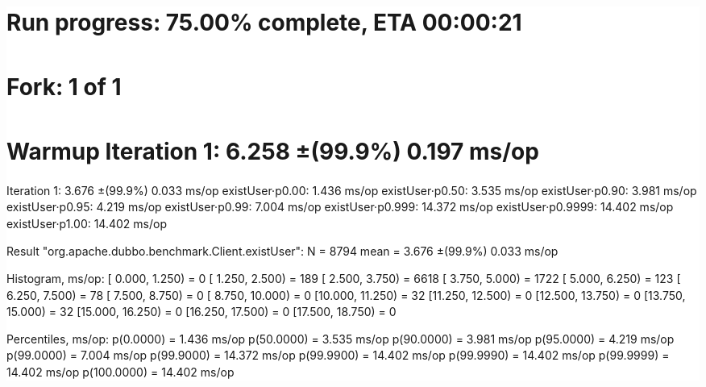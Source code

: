 # Run progress: 75.00% complete, ETA 00:00:21
# Fork: 1 of 1
# Warmup Iteration   1: 6.258 ±(99.9%) 0.197 ms/op
Iteration   1: 3.676 ±(99.9%) 0.033 ms/op
                 existUser·p0.00:   1.436 ms/op
                 existUser·p0.50:   3.535 ms/op
                 existUser·p0.90:   3.981 ms/op
                 existUser·p0.95:   4.219 ms/op
                 existUser·p0.99:   7.004 ms/op
                 existUser·p0.999:  14.372 ms/op
                 existUser·p0.9999: 14.402 ms/op
                 existUser·p1.00:   14.402 ms/op



Result "org.apache.dubbo.benchmark.Client.existUser":
  N = 8794
  mean =      3.676 ±(99.9%) 0.033 ms/op

  Histogram, ms/op:
    [ 0.000,  1.250) = 0 
    [ 1.250,  2.500) = 189 
    [ 2.500,  3.750) = 6618 
    [ 3.750,  5.000) = 1722 
    [ 5.000,  6.250) = 123 
    [ 6.250,  7.500) = 78 
    [ 7.500,  8.750) = 0 
    [ 8.750, 10.000) = 0 
    [10.000, 11.250) = 32 
    [11.250, 12.500) = 0 
    [12.500, 13.750) = 0 
    [13.750, 15.000) = 32 
    [15.000, 16.250) = 0 
    [16.250, 17.500) = 0 
    [17.500, 18.750) = 0 

  Percentiles, ms/op:
      p(0.0000) =      1.436 ms/op
     p(50.0000) =      3.535 ms/op
     p(90.0000) =      3.981 ms/op
     p(95.0000) =      4.219 ms/op
     p(99.0000) =      7.004 ms/op
     p(99.9000) =     14.372 ms/op
     p(99.9900) =     14.402 ms/op
     p(99.9990) =     14.402 ms/op
     p(99.9999) =     14.402 ms/op
    p(100.0000) =     14.402 ms/op

